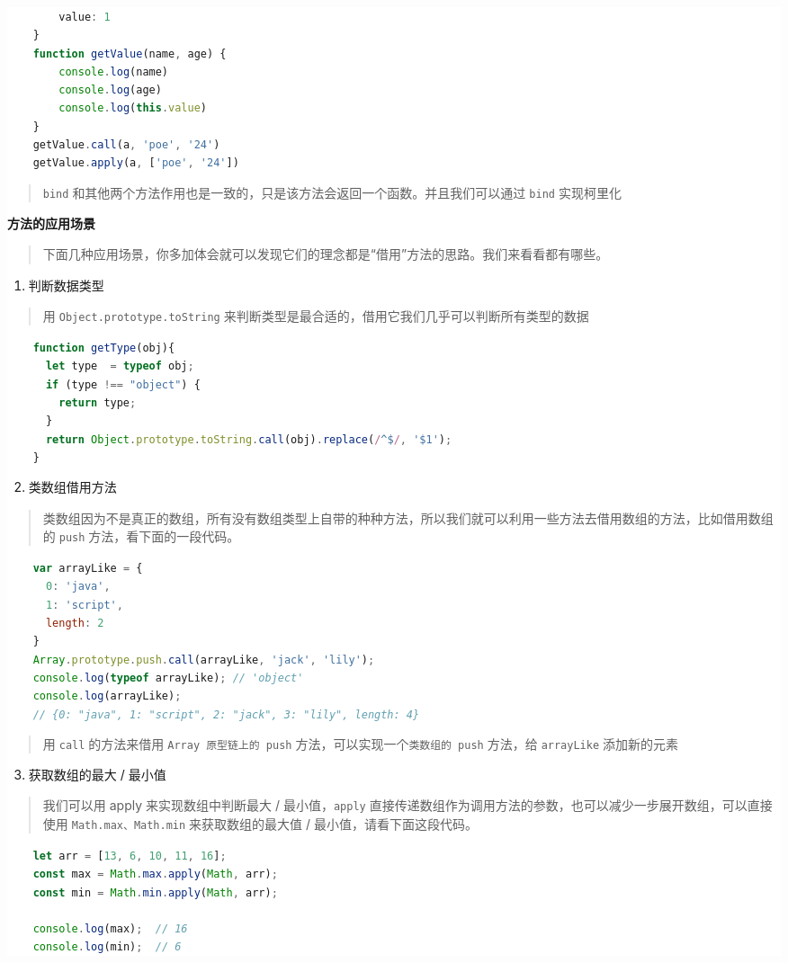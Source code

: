```js
        value: 1
    }
    function getValue(name, age) {
        console.log(name)
        console.log(age)
        console.log(this.value)
    }
    getValue.call(a, 'poe', '24')
    getValue.apply(a, ['poe', '24'])
```

> `bind` 和其他两个方法作用也是一致的，只是该方法会返回一个函数。并且我们可以通过 `bind` 实现柯里化

**方法的应用场景**

> 下面几种应用场景，你多加体会就可以发现它们的理念都是“借用”方法的思路。我们来看看都有哪些。

  1. 判断数据类型

> 用 `Object.prototype.toString` 来判断类型是最合适的，借用它我们几乎可以判断所有类型的数据
```js
    function getType(obj){
      let type  = typeof obj;
      if (type !== "object") {
        return type;
      }
      return Object.prototype.toString.call(obj).replace(/^$/, '$1');
    }
```

  2. 类数组借用方法

> 类数组因为不是真正的数组，所有没有数组类型上自带的种种方法，所以我们就可以利用一些方法去借用数组的方法，比如借用数组的 `push`
> 方法，看下面的一段代码。
```js
    var arrayLike = { 
      0: 'java',
      1: 'script',
      length: 2
    } 
    Array.prototype.push.call(arrayLike, 'jack', 'lily'); 
    console.log(typeof arrayLike); // 'object'
    console.log(arrayLike);
    // {0: "java", 1: "script", 2: "jack", 3: "lily", length: 4}
```

> 用 `call` 的方法来借用 `Array 原型链上的 push` 方法，可以实现一个`类数组的 push` 方法，给 `arrayLike`
> 添加新的元素

  3. 获取数组的最大 / 最小值

> 我们可以用 apply 来实现数组中判断最大 / 最小值，`apply` 直接传递数组作为调用方法的参数，也可以减少一步展开数组，可以直接使用
> `Math.max、Math.min` 来获取数组的最大值 / 最小值，请看下面这段代码。
```js
    let arr = [13, 6, 10, 11, 16];
    const max = Math.max.apply(Math, arr); 
    const min = Math.min.apply(Math, arr);
     
    console.log(max);  // 16
    console.log(min);  // 6
```
